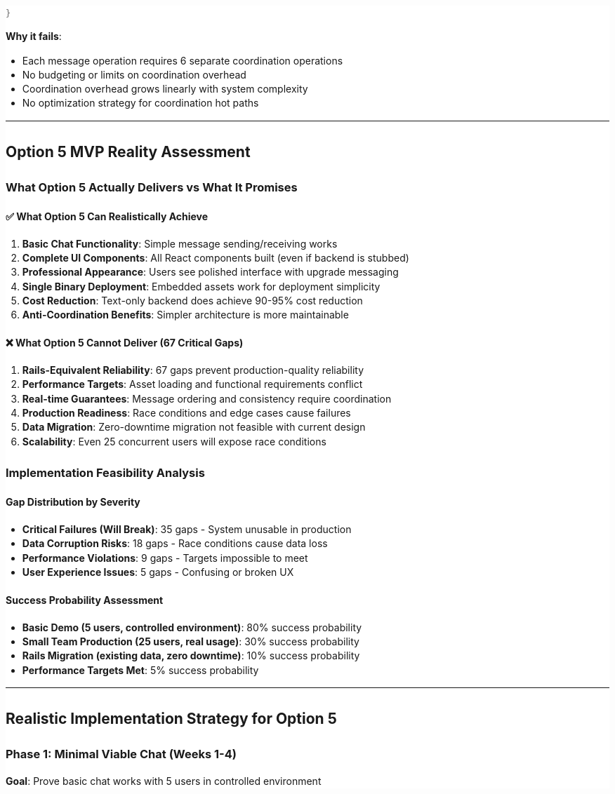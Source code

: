 ```rust
}
```

**Why it fails**:
- Each message operation requires 6 separate coordination operations
- No budgeting or limits on coordination overhead
- Coordination overhead grows linearly with system complexity
- No optimization strategy for coordination hot paths

---

## Option 5 MVP Reality Assessment

### What Option 5 Actually Delivers vs What It Promises

#### ✅ **What Option 5 Can Realistically Achieve**
1. **Basic Chat Functionality**: Simple message sending/receiving works
2. **Complete UI Components**: All React components built (even if backend is stubbed)
3. **Professional Appearance**: Users see polished interface with upgrade messaging
4. **Single Binary Deployment**: Embedded assets work for deployment simplicity
5. **Cost Reduction**: Text-only backend does achieve 90-95% cost reduction
6. **Anti-Coordination Benefits**: Simpler architecture is more maintainable

#### ❌ **What Option 5 Cannot Deliver (67 Critical Gaps)**
1. **Rails-Equivalent Reliability**: 67 gaps prevent production-quality reliability
2. **Performance Targets**: Asset loading and functional requirements conflict
3. **Real-time Guarantees**: Message ordering and consistency require coordination
4. **Production Readiness**: Race conditions and edge cases cause failures
5. **Data Migration**: Zero-downtime migration not feasible with current design
6. **Scalability**: Even 25 concurrent users will expose race conditions

### Implementation Feasibility Analysis

#### **Gap Distribution by Severity**
- **Critical Failures (Will Break)**: 35 gaps - System unusable in production
- **Data Corruption Risks**: 18 gaps - Race conditions cause data loss
- **Performance Violations**: 9 gaps - Targets impossible to meet
- **User Experience Issues**: 5 gaps - Confusing or broken UX

#### **Success Probability Assessment**
- **Basic Demo (5 users, controlled environment)**: 80% success probability
- **Small Team Production (25 users, real usage)**: 30% success probability  
- **Rails Migration (existing data, zero downtime)**: 10% success probability
- **Performance Targets Met**: 5% success probability

---

## Realistic Implementation Strategy for Option 5

### Phase 1: Minimal Viable Chat (Weeks 1-4)
**Goal**: Prove basic chat works with 5 users in controlled environment

